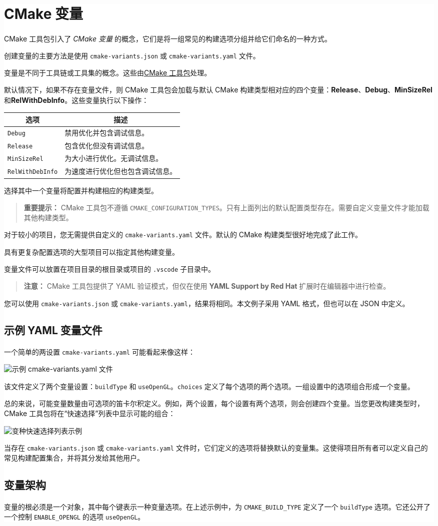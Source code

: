 # CMake 变量

CMake 工具包引入了 _CMake 变量_ 的概念，它们是将一组常见的构建选项分组并给它们命名的一种方式。

创建变量的主要方法是使用 `cmake-variants.json` 或 `cmake-variants.yaml` 文件。

变量是不同于工具链或工具集的概念。这些由[CMake 工具包](kits.md)处理。

默认情况下，如果不存在变量文件，则 CMake 工具包会加载与默认 CMake 构建类型相对应的四个变量：**Release**、**Debug**、**MinSizeRel**和**RelWithDebInfo**。这些变量执行以下操作：

| 选项             | 描述                             |
| ---------------- | -------------------------------- |
| `Debug`          | 禁用优化并包含调试信息。         |
| `Release`        | 包含优化但没有调试信息。         |
| `MinSizeRel`     | 为大小进行优化。无调试信息。     |
| `RelWithDebInfo` | 为速度进行优化但也包含调试信息。 |

选择其中一个变量将配置并构建相应的构建类型。

> **重要提示：**
> CMake 工具包不遵循 `CMAKE_CONFIGURATION_TYPES`。只有上面列出的默认配置类型存在。需要自定义变量文件才能加载其他构建类型。

对于较小的项目，您无需提供自定义的 `cmake-variants.yaml` 文件。默认的 CMake 构建类型很好地完成了此工作。

具有更复杂配置选项的大型项目可以指定其他构建变量。

变量文件可以放置在项目目录的根目录或项目的 `.vscode` 子目录中。

> **注意：**
> CMake 工具包提供了 YAML 验证模式，但仅在使用 **YAML Support by Red Hat** 扩展时在编辑器中进行检查。

您可以使用 `cmake-variants.json` 或 `cmake-variants.yaml`，结果将相同。本文例子采用 YAML 格式，但也可以在 JSON 中定义。

## 示例 YAML 变量文件

一个简单的两设置 `cmake-variants.yaml` 可能看起来像这样：

![示例 cmake-variants.yaml 文件](https://github.com/microsoft/vscode-cmake-tools/raw/main/docs/images/variants_yaml.png)

该文件定义了两个变量设置：`buildType` 和 `useOpenGL`。`choices` 定义了每个选项的两个选项。一组设置中的选项组合形成一个变量。

总的来说，可能变量数量由可选项的笛卡尔积定义。例如，两个设置，每个设置有两个选项，则会创建四个变量。当您更改构建类型时，CMake 工具包将在“快速选择”列表中显示可能的组合：

![变种快速选择列表示例](https://github.com/microsoft/vscode-cmake-tools/raw/main/docs/images/custom_variant_selector.png)

当存在 `cmake-variants.json` 或 `cmake-variants.yaml` 文件时，它们定义的选项将替换默认的变量集。这使得项目所有者可以定义自己的常见构建配置集合，并将其分发给其他用户。

## 变量架构

变量的根必须是一个对象，其中每个键表示一种变量选项。在上述示例中，为 `CMAKE_BUILD_TYPE` 定义了一个 `buildType` 选项。它还公开了一个控制 `ENABLE_OPENGL` 的选项 `useOpenGL`。

